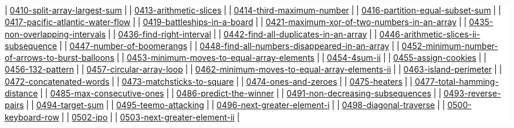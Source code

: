 | [0410-split-array-largest-sum](https://github.com/xtremislv/LeetCode_problems/tree/master/0410-split-array-largest-sum) |
| [0413-arithmetic-slices](https://github.com/xtremislv/LeetCode_problems/tree/master/0413-arithmetic-slices) |
| [0414-third-maximum-number](https://github.com/xtremislv/LeetCode_problems/tree/master/0414-third-maximum-number) |
| [0416-partition-equal-subset-sum](https://github.com/xtremislv/LeetCode_problems/tree/master/0416-partition-equal-subset-sum) |
| [0417-pacific-atlantic-water-flow](https://github.com/xtremislv/LeetCode_problems/tree/master/0417-pacific-atlantic-water-flow) |
| [0419-battleships-in-a-board](https://github.com/xtremislv/LeetCode_problems/tree/master/0419-battleships-in-a-board) |
| [0421-maximum-xor-of-two-numbers-in-an-array](https://github.com/xtremislv/LeetCode_problems/tree/master/0421-maximum-xor-of-two-numbers-in-an-array) |
| [0435-non-overlapping-intervals](https://github.com/xtremislv/LeetCode_problems/tree/master/0435-non-overlapping-intervals) |
| [0436-find-right-interval](https://github.com/xtremislv/LeetCode_problems/tree/master/0436-find-right-interval) |
| [0442-find-all-duplicates-in-an-array](https://github.com/xtremislv/LeetCode_problems/tree/master/0442-find-all-duplicates-in-an-array) |
| [0446-arithmetic-slices-ii-subsequence](https://github.com/xtremislv/LeetCode_problems/tree/master/0446-arithmetic-slices-ii-subsequence) |
| [0447-number-of-boomerangs](https://github.com/xtremislv/LeetCode_problems/tree/master/0447-number-of-boomerangs) |
| [0448-find-all-numbers-disappeared-in-an-array](https://github.com/xtremislv/LeetCode_problems/tree/master/0448-find-all-numbers-disappeared-in-an-array) |
| [0452-minimum-number-of-arrows-to-burst-balloons](https://github.com/xtremislv/LeetCode_problems/tree/master/0452-minimum-number-of-arrows-to-burst-balloons) |
| [0453-minimum-moves-to-equal-array-elements](https://github.com/xtremislv/LeetCode_problems/tree/master/0453-minimum-moves-to-equal-array-elements) |
| [0454-4sum-ii](https://github.com/xtremislv/LeetCode_problems/tree/master/0454-4sum-ii) |
| [0455-assign-cookies](https://github.com/xtremislv/LeetCode_problems/tree/master/0455-assign-cookies) |
| [0456-132-pattern](https://github.com/xtremislv/LeetCode_problems/tree/master/0456-132-pattern) |
| [0457-circular-array-loop](https://github.com/xtremislv/LeetCode_problems/tree/master/0457-circular-array-loop) |
| [0462-minimum-moves-to-equal-array-elements-ii](https://github.com/xtremislv/LeetCode_problems/tree/master/0462-minimum-moves-to-equal-array-elements-ii) |
| [0463-island-perimeter](https://github.com/xtremislv/LeetCode_problems/tree/master/0463-island-perimeter) |
| [0472-concatenated-words](https://github.com/xtremislv/LeetCode_problems/tree/master/0472-concatenated-words) |
| [0473-matchsticks-to-square](https://github.com/xtremislv/LeetCode_problems/tree/master/0473-matchsticks-to-square) |
| [0474-ones-and-zeroes](https://github.com/xtremislv/LeetCode_problems/tree/master/0474-ones-and-zeroes) |
| [0475-heaters](https://github.com/xtremislv/LeetCode_problems/tree/master/0475-heaters) |
| [0477-total-hamming-distance](https://github.com/xtremislv/LeetCode_problems/tree/master/0477-total-hamming-distance) |
| [0485-max-consecutive-ones](https://github.com/xtremislv/LeetCode_problems/tree/master/0485-max-consecutive-ones) |
| [0486-predict-the-winner](https://github.com/xtremislv/LeetCode_problems/tree/master/0486-predict-the-winner) |
| [0491-non-decreasing-subsequences](https://github.com/xtremislv/LeetCode_problems/tree/master/0491-non-decreasing-subsequences) |
| [0493-reverse-pairs](https://github.com/xtremislv/LeetCode_problems/tree/master/0493-reverse-pairs) |
| [0494-target-sum](https://github.com/xtremislv/LeetCode_problems/tree/master/0494-target-sum) |
| [0495-teemo-attacking](https://github.com/xtremislv/LeetCode_problems/tree/master/0495-teemo-attacking) |
| [0496-next-greater-element-i](https://github.com/xtremislv/LeetCode_problems/tree/master/0496-next-greater-element-i) |
| [0498-diagonal-traverse](https://github.com/xtremislv/LeetCode_problems/tree/master/0498-diagonal-traverse) |
| [0500-keyboard-row](https://github.com/xtremislv/LeetCode_problems/tree/master/0500-keyboard-row) |
| [0502-ipo](https://github.com/xtremislv/LeetCode_problems/tree/master/0502-ipo) |
| [0503-next-greater-element-ii](https://github.com/xtremislv/LeetCode_problems/tree/master/0503-next-greater-element-ii) |